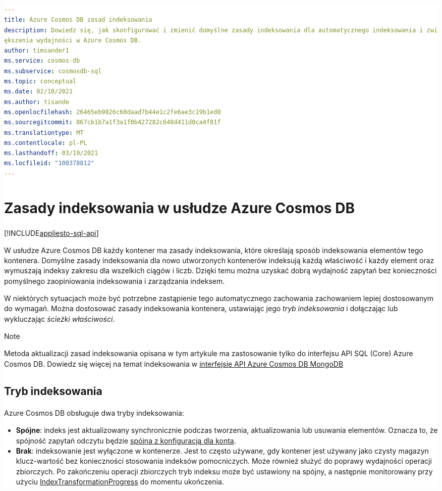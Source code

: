 ```yaml
---
title: Azure Cosmos DB zasad indeksowania
description: Dowiedz się, jak skonfigurować i zmienić domyślne zasady indeksowania dla automatycznego indeksowania i zwiększenia wydajności w Azure Cosmos DB.
author: timsander1
ms.service: cosmos-db
ms.subservice: cosmosdb-sql
ms.topic: conceptual
ms.date: 02/10/2021
ms.author: tisande
ms.openlocfilehash: 26465eb9826c60daad7b44e1c2fe6ae3c19b1ed0
ms.sourcegitcommit: 867cb1b7a1f3a1f0b427282c648d411d0ca4f81f
ms.translationtype: MT
ms.contentlocale: pl-PL
ms.lasthandoff: 03/19/2021
ms.locfileid: "100378812"
---
```

# <a name="indexing-policies-in-azure-cosmos-db"></a>Zasady indeksowania w usłudze Azure Cosmos DB
[!INCLUDE[appliesto-sql-api](includes/appliesto-sql-api.md)]

W usłudze Azure Cosmos DB każdy kontener ma zasady indeksowania, które określają sposób indeksowania elementów tego kontenera. Domyślne zasady indeksowania dla nowo utworzonych kontenerów indeksują każdą właściwość i każdy element oraz wymuszają indeksy zakresu dla wszelkich ciągów i liczb. Dzięki temu można uzyskać dobrą wydajność zapytań bez konieczności pomyślnego zaopiniowania indeksowania i zarządzania indeksem.

W niektórych sytuacjach może być potrzebne zastąpienie tego automatycznego zachowania zachowaniem lepiej dostosowanym do wymagań. Można dostosować zasady indeksowania kontenera, ustawiając jego *tryb indeksowania* i dołączając lub wykluczając *ścieżki właściwości*.

> [!NOTE]
> Metoda aktualizacji zasad indeksowania opisana w tym artykule ma zastosowanie tylko do interfejsu API SQL (Core) Azure Cosmos DB. Dowiedz się więcej na temat indeksowania w [interfejsie API Azure Cosmos DB MongoDB](mongodb-indexing.md)

## <a name="indexing-mode"></a>Tryb indeksowania

Azure Cosmos DB obsługuje dwa tryby indeksowania:

- **Spójne**: indeks jest aktualizowany synchronicznie podczas tworzenia, aktualizowania lub usuwania elementów. Oznacza to, że spójność zapytań odczytu będzie [spójna z konfiguracją dla konta](consistency-levels.md).
- **Brak**: indeksowanie jest wyłączone w kontenerze. Jest to często używane, gdy kontener jest używany jako czysty magazyn klucz-wartość bez konieczności stosowania indeksów pomocniczych. Może również służyć do poprawy wydajności operacji zbiorczych. Po zakończeniu operacji zbiorczych tryb indeksu może być ustawiony na spójny, a następnie monitorowany przy użyciu [IndexTransformationProgress](how-to-manage-indexing-policy.md#dotnet-sdk) do momentu ukończenia.
